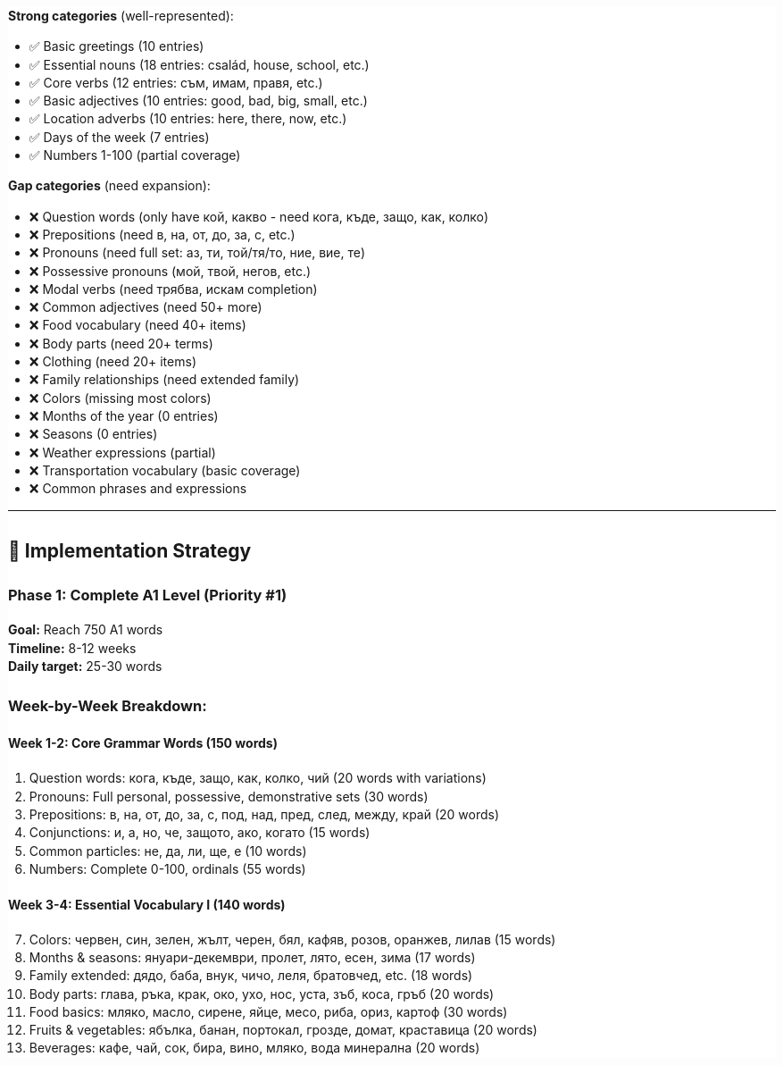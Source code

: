 **Strong categories** (well-represented):
- ✅ Basic greetings (10 entries)
- ✅ Essential nouns (18 entries: család, house, school, etc.)
- ✅ Core verbs (12 entries: съм, имам, правя, etc.)
- ✅ Basic adjectives (10 entries: good, bad, big, small, etc.)
- ✅ Location adverbs (10 entries: here, there, now, etc.)
- ✅ Days of the week (7 entries)
- ✅ Numbers 1-100 (partial coverage)

**Gap categories** (need expansion):
- ❌ Question words (only have кой, какво - need кога, къде, защо, как, колко)
- ❌ Prepositions (need в, на, от, до, за, с, etc.)
- ❌ Pronouns (need full set: аз, ти, той/тя/то, ние, вие, те)
- ❌ Possessive pronouns (мой, твой, негов, etc.)
- ❌ Modal verbs (need трябва, искам completion)
- ❌ Common adjectives (need 50+ more)
- ❌ Food vocabulary (need 40+ items)
- ❌ Body parts (need 20+ terms)
- ❌ Clothing (need 20+ items)
- ❌ Family relationships (need extended family)
- ❌ Colors (missing most colors)
- ❌ Months of the year (0 entries)
- ❌ Seasons (0 entries)
- ❌ Weather expressions (partial)
- ❌ Transportation vocabulary (basic coverage)
- ❌ Common phrases and expressions

---

## 🎯 Implementation Strategy

### Phase 1: Complete A1 Level (Priority #1)
**Goal:** Reach 750 A1 words  
**Timeline:** 8-12 weeks  
**Daily target:** 25-30 words  

### Week-by-Week Breakdown:

#### **Week 1-2: Core Grammar Words (150 words)**
1. Question words: кога, къде, защо, как, колко, чий (20 words with variations)
2. Pronouns: Full personal, possessive, demonstrative sets (30 words)
3. Prepositions: в, на, от, до, за, с, под, над, пред, след, между, край (20 words)
4. Conjunctions: и, а, но, че, защото, ако, когато (15 words)
5. Common particles: не, да, ли, ще, е (10 words)
6. Numbers: Complete 0-100, ordinals (55 words)

#### **Week 3-4: Essential Vocabulary I (140 words)**
7. Colors: червен, син, зелен, жълт, черен, бял, кафяв, розов, оранжев, лилав (15 words)
8. Months & seasons: януари-декември, пролет, лято, есен, зима (17 words)
9. Family extended: дядо, баба, внук, чичо, леля, братовчед, etc. (18 words)
10. Body parts: глава, ръка, крак, око, ухо, нос, уста, зъб, коса, гръб (20 words)
11. Food basics: мляко, масло, сирене, яйце, месо, риба, ориз, картоф (30 words)
12. Fruits & vegetables: ябълка, банан, портокал, грозде, домат, краставица (20 words)
13. Beverages: кафе, чай, сок, бира, вино, мляко, вода минерална (20 words)

